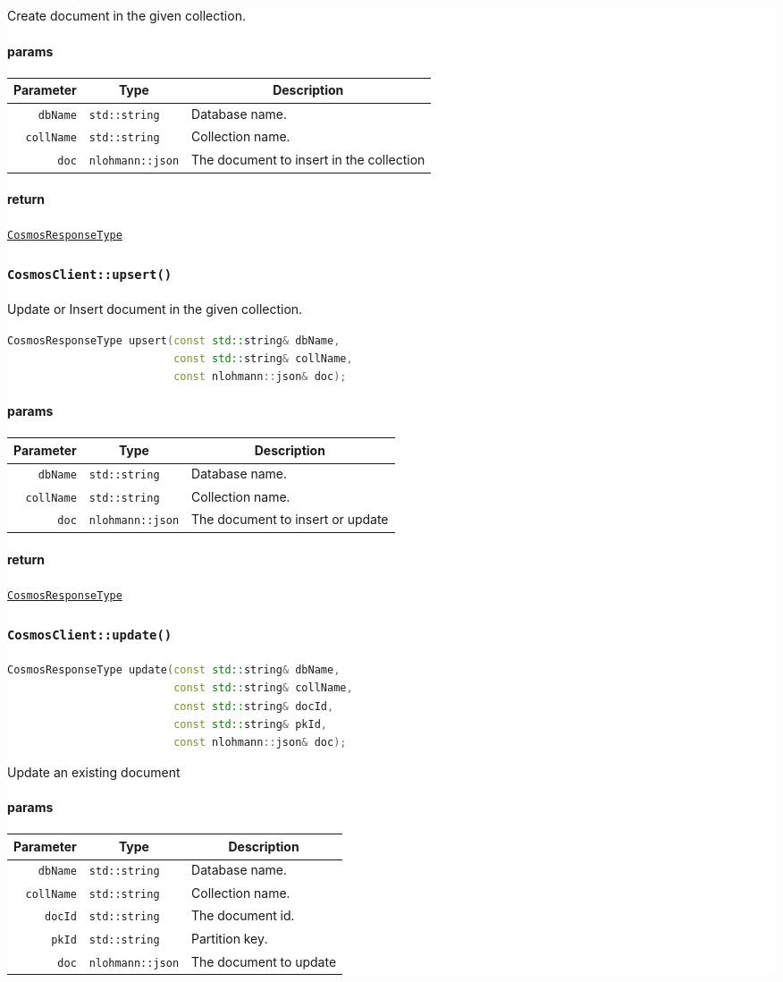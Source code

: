 Create document in the given collection.

#### params

Parameter  | Type            | Description
----------:|-----------------|----------------------
`dbName` | `std::string` | Database name.
`collName` | `std::string` | Collection name.
`doc` | `nlohmann::json` | The document to insert in the collection

#### return

[`CosmosResponseType`](#struct-cosmosresponsetype)


### `CosmosClient::upsert()`

Update or Insert document in the given collection.

```cpp
CosmosResponseType upsert(const std::string& dbName,
                          const std::string& collName,
                          const nlohmann::json& doc);
```

#### params

Parameter  | Type            | Description
----------:|-----------------|----------------------
`dbName` | `std::string` | Database name.
`collName` | `std::string` | Collection name.
`doc` | `nlohmann::json` | The document to insert or update

#### return

[`CosmosResponseType`](#struct-cosmosresponsetype)


### `CosmosClient::update()`

```cpp
CosmosResponseType update(const std::string& dbName,
                          const std::string& collName,
                          const std::string& docId,
                          const std::string& pkId,
                          const nlohmann::json& doc);
```

Update an existing document

#### params

Parameter  | Type            | Description
----------:|-----------------|----------------------
`dbName` | `std::string` | Database name.
`collName` | `std::string` | Collection name.
`docId` | `std::string` | The document id.
`pkId` | `std::string` | Partition key.
`doc` | `nlohmann::json` | The document to update
